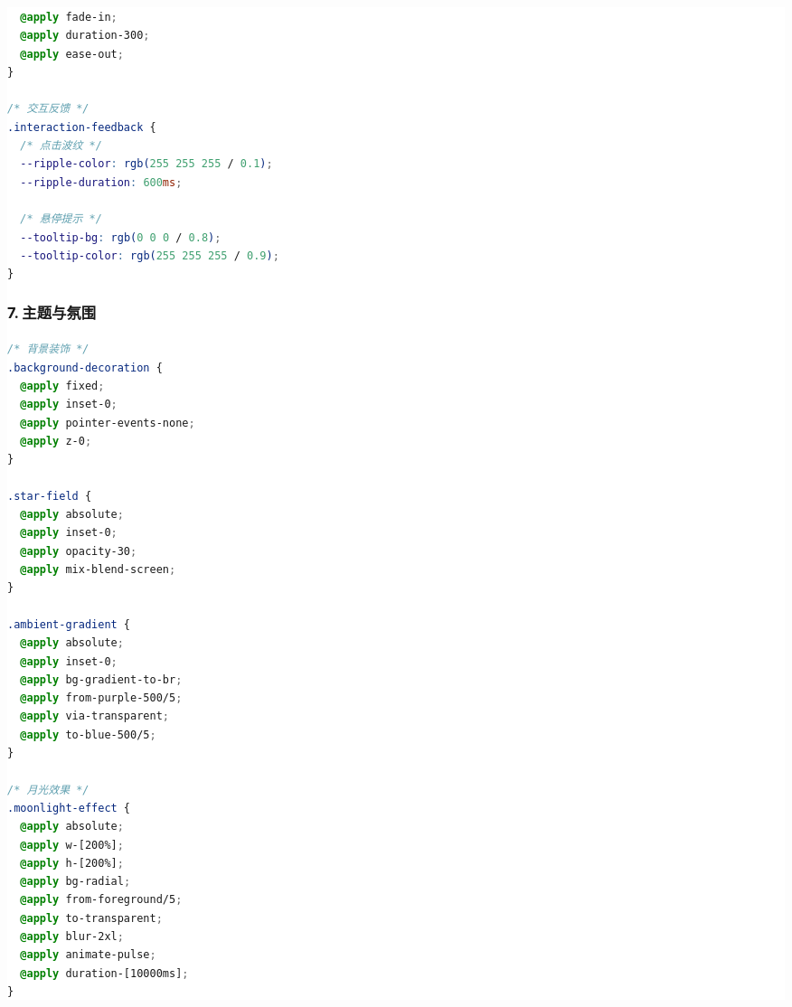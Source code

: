 ```css
  @apply fade-in;
  @apply duration-300;
  @apply ease-out;
}

/* 交互反馈 */
.interaction-feedback {
  /* 点击波纹 */
  --ripple-color: rgb(255 255 255 / 0.1);
  --ripple-duration: 600ms;
  
  /* 悬停提示 */
  --tooltip-bg: rgb(0 0 0 / 0.8);
  --tooltip-color: rgb(255 255 255 / 0.9);
}
```

### 7. 主题与氛围

```css
/* 背景装饰 */
.background-decoration {
  @apply fixed;
  @apply inset-0;
  @apply pointer-events-none;
  @apply z-0;
}

.star-field {
  @apply absolute;
  @apply inset-0;
  @apply opacity-30;
  @apply mix-blend-screen;
}

.ambient-gradient {
  @apply absolute;
  @apply inset-0;
  @apply bg-gradient-to-br;
  @apply from-purple-500/5;
  @apply via-transparent;
  @apply to-blue-500/5;
}

/* 月光效果 */
.moonlight-effect {
  @apply absolute;
  @apply w-[200%];
  @apply h-[200%];
  @apply bg-radial;
  @apply from-foreground/5;
  @apply to-transparent;
  @apply blur-2xl;
  @apply animate-pulse;
  @apply duration-[10000ms];
}
```

